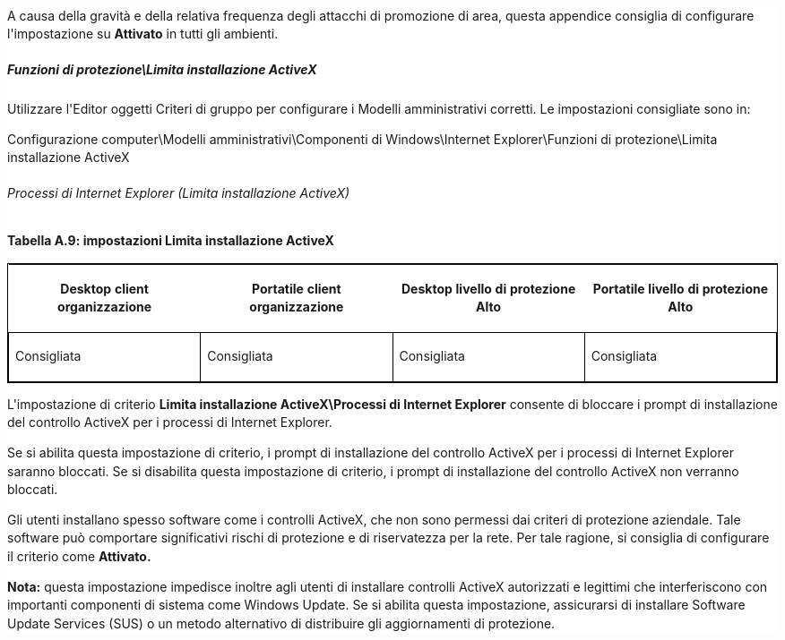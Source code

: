 A causa della gravità e della relativa frequenza degli attacchi di promozione di area, questa appendice consiglia di configurare l'impostazione su **Attivato** in tutti gli ambienti.
  
##### Funzioni di protezione\\Limita installazione ActiveX
  
Utilizzare l'Editor oggetti Criteri di gruppo per configurare i Modelli amministrativi corretti. Le impostazioni consigliate sono in:
  
Configurazione computer\\Modelli amministrativi\\Componenti di Windows\\Internet Explorer\\Funzioni di protezione\\Limita installazione ActiveX
  
###### Processi di Internet Explorer (Limita installazione ActiveX)
  
**Tabella A.9: impostazioni Limita installazione ActiveX**

<p> </p>
<table style="border:1px solid black;">  
<colgroup>  
<col width="25%" />  
<col width="25%" />  
<col width="25%" />  
<col width="25%" />  
</colgroup>  
<thead>  
<tr class="header">  
<th><p>Desktop client organizzazione</p></th>  
<th><p>Portatile client organizzazione</p></th>  
<th><p>Desktop livello di protezione Alto</p></th>  
<th><p>Portatile livello di protezione Alto</p></th>  
</tr>  
</thead>  
<tbody>  
<tr class="odd">
<td style="border:1px solid black;"><p>Consigliata</p></td>
<td style="border:1px solid black;"><p>Consigliata</p></td>
<td style="border:1px solid black;"><p>Consigliata</p></td>
<td style="border:1px solid black;"><p>Consigliata</p></td>
</tr>  
</tbody>  
</table>
  
L'impostazione di criterio **Limita installazione ActiveX\\Processi di Internet Explorer** consente di bloccare i prompt di installazione del controllo ActiveX per i processi di Internet Explorer.
  
Se si abilita questa impostazione di criterio, i prompt di installazione del controllo ActiveX per i processi di Internet Explorer saranno bloccati. Se si disabilita questa impostazione di criterio, i prompt di installazione del controllo ActiveX non verranno bloccati.
  
Gli utenti installano spesso software come i controlli ActiveX, che non sono permessi dai criteri di protezione aziendale. Tale software può comportare significativi rischi di protezione e di riservatezza per la rete. Per tale ragione, si consiglia di configurare il criterio come **Attivato.**
  
**Nota:** questa impostazione impedisce inoltre agli utenti di installare controlli ActiveX autorizzati e legittimi che interferiscono con importanti componenti di sistema come Windows Update. Se si abilita questa impostazione, assicurarsi di installare Software Update Services (SUS) o un metodo alternativo di distribuire gli aggiornamenti di protezione.
  